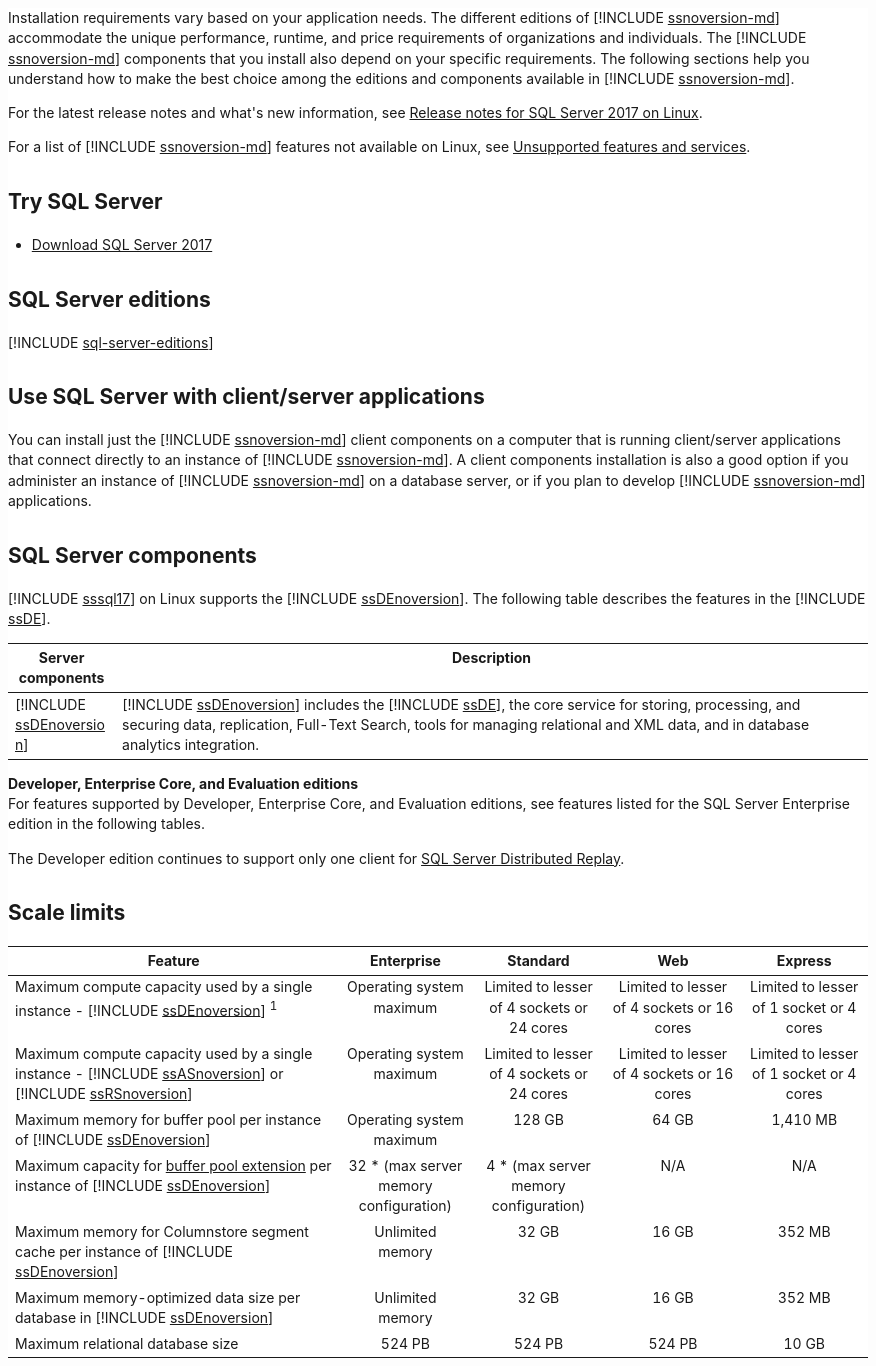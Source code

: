 Installation requirements vary based on your application needs. The different editions of [!INCLUDE [ssnoversion-md](../includes/ssnoversion-md.md)] accommodate the unique performance, runtime, and price requirements of organizations and individuals. The [!INCLUDE [ssnoversion-md](../includes/ssnoversion-md.md)] components that you install also depend on your specific requirements. The following sections help you understand how to make the best choice among the editions and components available in [!INCLUDE [ssnoversion-md](../includes/ssnoversion-md.md)].

For the latest release notes and what's new information, see [Release notes for SQL Server 2017 on Linux](sql-server-linux-release-notes-2017.md).

For a list of [!INCLUDE [ssnoversion-md](../includes/ssnoversion-md.md)] features not available on Linux, see [Unsupported features and services](#unsupported-features-and-services).

## Try SQL Server

- [Download SQL Server 2017](https://www.microsoft.com/sql-server/sql-server-2017)

## SQL Server editions

[!INCLUDE [sql-server-editions](../includes/paragraph-content/sql-server-editions.md)]

## Use SQL Server with client/server applications

You can install just the [!INCLUDE [ssnoversion-md](../includes/ssnoversion-md.md)] client components on a computer that is running client/server applications that connect directly to an instance of [!INCLUDE [ssnoversion-md](../includes/ssnoversion-md.md)]. A client components installation is also a good option if you administer an instance of [!INCLUDE [ssnoversion-md](../includes/ssnoversion-md.md)] on a database server, or if you plan to develop [!INCLUDE [ssnoversion-md](../includes/ssnoversion-md.md)] applications.

## SQL Server components

[!INCLUDE [sssql17](../includes/sssql17-md.md)] on Linux supports the [!INCLUDE [ssDEnoversion](../includes/ssdenoversion-md.md)]. The following table describes the features in the [!INCLUDE [ssDE](../includes/ssde-md.md)].

| Server components | Description |
| --- | --- |
| [!INCLUDE [ssDEnoversion](../includes/ssdenoversion-md.md)] | [!INCLUDE [ssDEnoversion](../includes/ssdenoversion-md.md)] includes the [!INCLUDE [ssDE](../includes/ssde-md.md)], the core service for storing, processing, and securing data, replication, Full-Text Search, tools for managing relational and XML data, and in database analytics integration. |

**Developer, Enterprise Core, and Evaluation editions**  
For features supported by Developer, Enterprise Core, and Evaluation editions, see features listed for the SQL Server Enterprise edition in the following tables.

The Developer edition continues to support only one client for [SQL Server Distributed Replay](../tools/distributed-replay/sql-server-distributed-replay.md).

## Scale limits

| Feature | Enterprise | Standard | Web | Express |
| --- | :---: | :---: | :---: | :---: |
| Maximum compute capacity used by a single instance - [!INCLUDE [ssDEnoversion](../includes/ssdenoversion-md.md)] <sup>1</sup> | Operating system maximum | Limited to lesser of 4 sockets or 24 cores | Limited to lesser of 4 sockets or 16 cores | Limited to lesser of 1 socket or 4 cores |
| Maximum compute capacity used by a single instance - [!INCLUDE [ssASnoversion](../includes/ssasnoversion-md.md)] or [!INCLUDE [ssRSnoversion](../includes/ssrsnoversion-md.md)] | Operating system maximum | Limited to lesser of 4 sockets or 24 cores | Limited to lesser of 4 sockets or 16 cores | Limited to lesser of 1 socket or 4 cores |
| Maximum memory for buffer pool per instance of [!INCLUDE [ssDEnoversion](../includes/ssdenoversion-md.md)] | Operating system maximum | 128 GB | 64 GB | 1,410 MB |
| Maximum capacity for [buffer pool extension](../database-engine/configure-windows/buffer-pool-extension.md) per instance of [!INCLUDE [ssDEnoversion](../includes/ssdenoversion-md.md)] | 32 * (max server memory configuration) | 4 * (max server memory configuration) | N/A | N/A |
| Maximum memory for Columnstore segment cache per instance of [!INCLUDE [ssDEnoversion](../includes/ssdenoversion-md.md)] | Unlimited memory | 32 GB | 16 GB | 352 MB |
| Maximum memory-optimized data size per database in [!INCLUDE [ssDEnoversion](../includes/ssdenoversion-md.md)] | Unlimited memory | 32 GB | 16 GB | 352 MB |
| Maximum relational database size | 524 PB | 524 PB | 524 PB | 10 GB |
